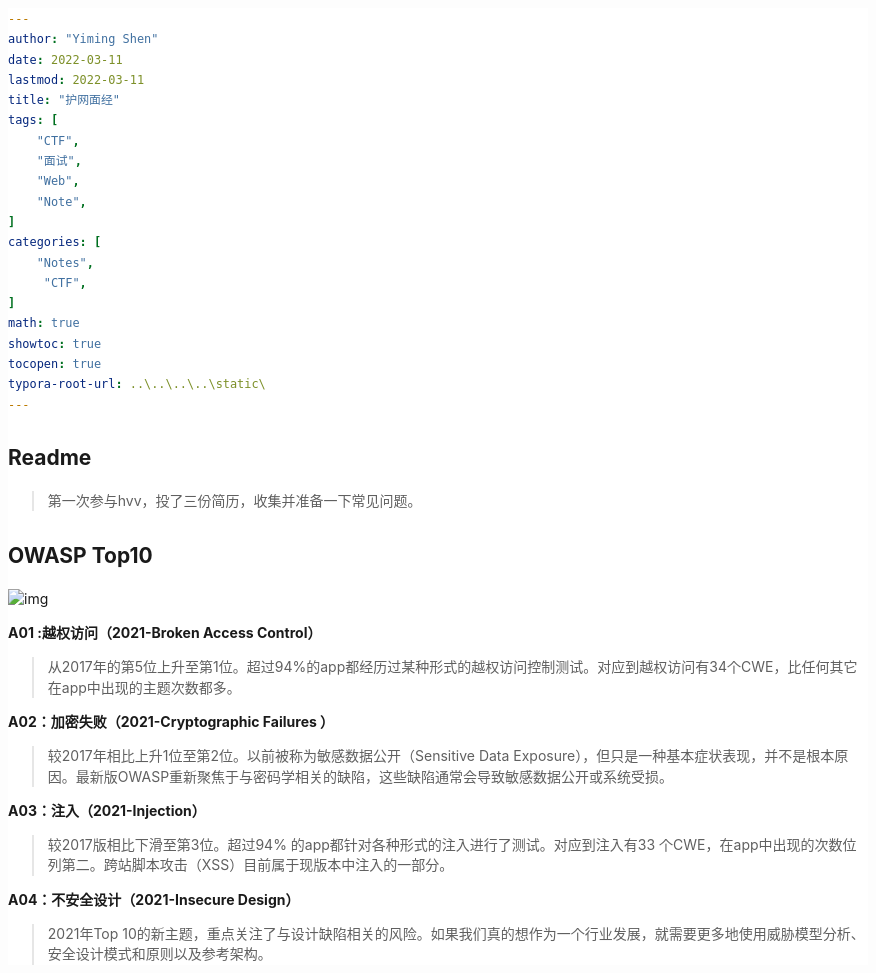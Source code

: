 ```yaml
---
author: "Yiming Shen"
date: 2022-03-11
lastmod: 2022-03-11
title: "护网面经"
tags: [
    "CTF",
    "面试",
    "Web",
    "Note",
]
categories: [
    "Notes",
     "CTF",
]
math: true
showtoc: true
tocopen: true
typora-root-url: ..\..\..\..\static\
---
```


##  Readme

> 第一次参与hvv，投了三份简历，收集并准备一下常见问题。



## OWASP Top10

![img](/Hvv.assets/%7D/19e123126a352dac5a0d21ab529b2202.png)

**A01 :越权访问（2021-Broken Access Control）**

> 从2017年的第5位上升至第1位。超过94%的app都经历过某种形式的越权访问控制测试。对应到越权访问有34个CWE，比任何其它在app中出现的主题次数都多。



**A02：加密失败（2021-Cryptographic Failures ）**

> 较2017年相比上升1位至第2位。以前被称为敏感数据公开（Sensitive Data Exposure），但只是一种基本症状表现，并不是根本原因。最新版OWASP重新聚焦于与密码学相关的缺陷，这些缺陷通常会导致敏感数据公开或系统受损。



**A03：注入（2021-Injection）**

> 较2017版相比下滑至第3位。超过94% 的app都针对各种形式的注入进行了测试。对应到注入有33 个CWE，在app中出现的次数位列第二。跨站脚本攻击（XSS）目前属于现版本中注入的一部分。



**A04：不安全设计（2021-Insecure Design）**

> 2021年Top 10的新主题，重点关注了与设计缺陷相关的风险。如果我们真的想作为一个行业发展，就需要更多地使用威胁模型分析、安全设计模式和原则以及参考架构。


